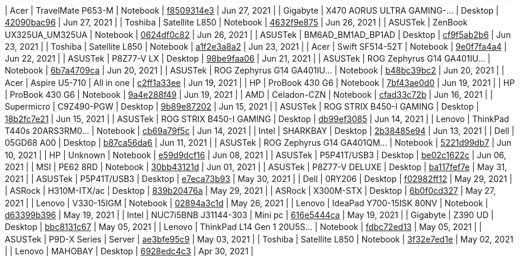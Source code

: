 | Acer          | TravelMate P653-M           | Notebook    | [f8509314e3](https://linux-hardware.org/?probe=f8509314e3) | Jun 27, 2021 |
| Gigabyte      | X470 AORUS ULTRA GAMING-... | Desktop     | [42090bac96](https://linux-hardware.org/?probe=42090bac96) | Jun 27, 2021 |
| Toshiba       | Satellite L850              | Notebook    | [4632f9e875](https://linux-hardware.org/?probe=4632f9e875) | Jun 26, 2021 |
| ASUSTek       | ZenBook UX325UA_UM325UA     | Notebook    | [0624df0c82](https://linux-hardware.org/?probe=0624df0c82) | Jun 26, 2021 |
| ASUSTek       | BM6AD_BM1AD_BP1AD           | Desktop     | [cf9f5ab2b6](https://linux-hardware.org/?probe=cf9f5ab2b6) | Jun 23, 2021 |
| Toshiba       | Satellite L850              | Notebook    | [a1f2e3a8a2](https://linux-hardware.org/?probe=a1f2e3a8a2) | Jun 23, 2021 |
| Acer          | Swift SF514-52T             | Notebook    | [9e0f7fa4a4](https://linux-hardware.org/?probe=9e0f7fa4a4) | Jun 22, 2021 |
| ASUSTek       | P8Z77-V LX                  | Desktop     | [98be9faa06](https://linux-hardware.org/?probe=98be9faa06) | Jun 21, 2021 |
| ASUSTek       | ROG Zephyrus G14 GA401IU... | Notebook    | [6b7a4709ca](https://linux-hardware.org/?probe=6b7a4709ca) | Jun 20, 2021 |
| ASUSTek       | ROG Zephyrus G14 GA401IU... | Notebook    | [b48bc39bc2](https://linux-hardware.org/?probe=b48bc39bc2) | Jun 20, 2021 |
| Acer          | Aspire U5-710               | All in one  | [c2ff1a33ee](https://linux-hardware.org/?probe=c2ff1a33ee) | Jun 19, 2021 |
| HP            | ProBook 430 G6              | Notebook    | [7bf43ae0d0](https://linux-hardware.org/?probe=7bf43ae0d0) | Jun 19, 2021 |
| HP            | ProBook 430 G6              | Notebook    | [9a4e288f49](https://linux-hardware.org/?probe=9a4e288f49) | Jun 19, 2021 |
| AMD           | Celadon-CZN                 | Notebook    | [cfad33c72b](https://linux-hardware.org/?probe=cfad33c72b) | Jun 16, 2021 |
| Supermicro    | C9Z490-PGW                  | Desktop     | [9b89e87202](https://linux-hardware.org/?probe=9b89e87202) | Jun 15, 2021 |
| ASUSTek       | ROG STRIX B450-I GAMING     | Desktop     | [18b2fc7e21](https://linux-hardware.org/?probe=18b2fc7e21) | Jun 15, 2021 |
| ASUSTek       | ROG STRIX B450-I GAMING     | Desktop     | [db99ef3085](https://linux-hardware.org/?probe=db99ef3085) | Jun 14, 2021 |
| Lenovo        | ThinkPad T440s 20ARS3RM0... | Notebook    | [cb69a79f5c](https://linux-hardware.org/?probe=cb69a79f5c) | Jun 14, 2021 |
| Intel         | SHARKBAY                    | Desktop     | [2b38485e94](https://linux-hardware.org/?probe=2b38485e94) | Jun 13, 2021 |
| Dell          | 05GD68 A00                  | Desktop     | [b87ca56da6](https://linux-hardware.org/?probe=b87ca56da6) | Jun 11, 2021 |
| ASUSTek       | ROG Zephyrus G14 GA401QM... | Notebook    | [5221d99db7](https://linux-hardware.org/?probe=5221d99db7) | Jun 10, 2021 |
| HP            | Unknown                     | Notebook    | [e59d9dcf16](https://linux-hardware.org/?probe=e59d9dcf16) | Jun 08, 2021 |
| ASUSTek       | P5P41T/USB3                 | Desktop     | [be02c1622c](https://linux-hardware.org/?probe=be02c1622c) | Jun 06, 2021 |
| MSI           | PE62 8RD                    | Notebook    | [30bb43121d](https://linux-hardware.org/?probe=30bb43121d) | Jun 01, 2021 |
| ASUSTek       | P8Z77-V DELUXE              | Desktop     | [ba117fef7e](https://linux-hardware.org/?probe=ba117fef7e) | May 31, 2021 |
| ASUSTek       | P5P41T/USB3                 | Desktop     | [e7eca73b93](https://linux-hardware.org/?probe=e7eca73b93) | May 30, 2021 |
| Dell          | 0RY206                      | Desktop     | [f02982ff12](https://linux-hardware.org/?probe=f02982ff12) | May 29, 2021 |
| ASRock        | H310M-ITX/ac                | Desktop     | [839b20476a](https://linux-hardware.org/?probe=839b20476a) | May 29, 2021 |
| ASRock        | X300M-STX                   | Desktop     | [6b0f0cd327](https://linux-hardware.org/?probe=6b0f0cd327) | May 27, 2021 |
| Lenovo        | V330-15IGM                  | Notebook    | [02894a3c1d](https://linux-hardware.org/?probe=02894a3c1d) | May 26, 2021 |
| Lenovo        | IdeaPad Y700-15ISK 80NV     | Notebook    | [d63399b396](https://linux-hardware.org/?probe=d63399b396) | May 19, 2021 |
| Intel         | NUC7i5BNB J31144-303        | Mini pc     | [616e5444ca](https://linux-hardware.org/?probe=616e5444ca) | May 19, 2021 |
| Gigabyte      | Z390 UD                     | Desktop     | [bbc8131c67](https://linux-hardware.org/?probe=bbc8131c67) | May 05, 2021 |
| Lenovo        | ThinkPad L14 Gen 1 20U5S... | Notebook    | [fdbc72ed13](https://linux-hardware.org/?probe=fdbc72ed13) | May 05, 2021 |
| ASUSTek       | P9D-X Series                | Server      | [ae3bfe95c9](https://linux-hardware.org/?probe=ae3bfe95c9) | May 03, 2021 |
| Toshiba       | Satellite L850              | Notebook    | [3f32e7ed1e](https://linux-hardware.org/?probe=3f32e7ed1e) | May 02, 2021 |
| Lenovo        | MAHOBAY                     | Desktop     | [6928edc4c3](https://linux-hardware.org/?probe=6928edc4c3) | Apr 30, 2021 |